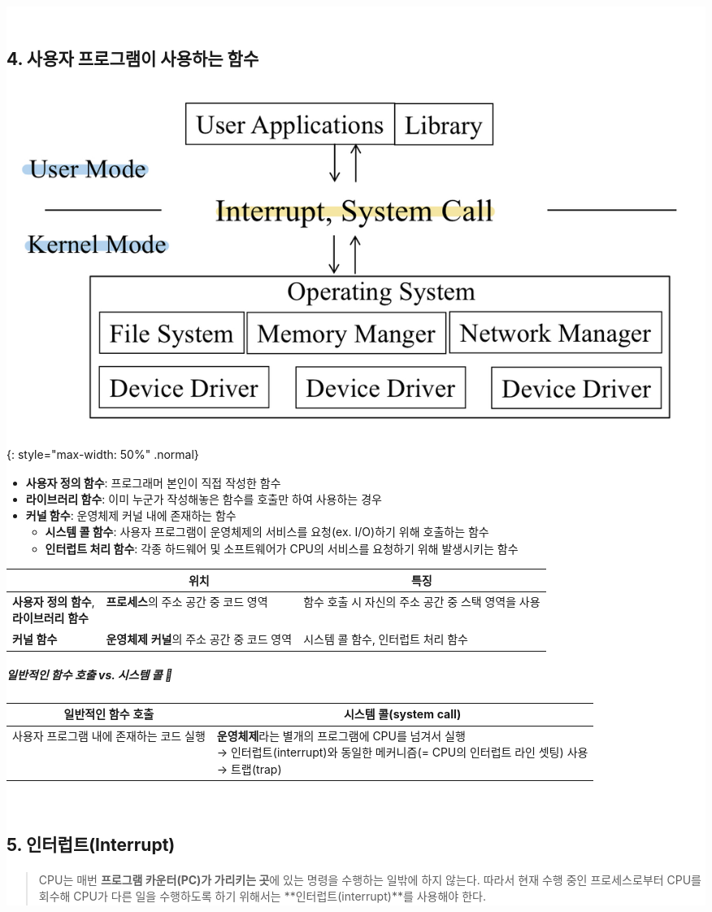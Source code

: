 <br>

## 4. 사용자 프로그램이 사용하는 함수

![IMG_A6412BDF5DC7-1.jpeg](/assets/img/posts/Computer-Science/Operating-System/2023-07-31-08.jpeg){: style="max-width: 50%" .normal}

- **사용자 정의 함수**: 프로그래머 본인이 직접 작성한 함수
- **라이브러리 함수**: 이미 누군가 작성해놓은 함수를 호출만 하여 사용하는 경우
- **커널 함수**: 운영체제 커널 내에 존재하는 함수
    - **시스템 콜 함수**: 사용자 프로그램이 운영체제의 서비스를 요청(ex. I/O)하기 위해 호출하는 함수
    - **인터럽트 처리 함수**: 각종 하드웨어 및 소프트웨어가 CPU의 서비스를 요청하기 위해 발생시키는 함수

|  | 위치 | 특징 |
| --- | --- | --- |
| **사용자 정의 함수**,<br>**라이브러리 함수** | **프로세스**의 주소 공간 중 <span class="hlb">코드</span> 영역 | 함수 호출 시 자신의 주소 공간 중 스택 영역을 사용 |
| **커널 함수** | **운영체제 커널**의 주소 공간 중 <span class="hlb">코드</span> 영역 | 시스템 콜 함수, 인터럽트 처리 함수 |

##### <span class="hl">일반적인 함수 호출 vs. 시스템 콜</span> 📌

| 일반적인 함수 호출 | 시스템 콜(system call) |
| --- | --- |
| 사용자 프로그램 내에 존재하는 코드 실행 | **운영체제**라는 별개의 프로그램에 CPU를 넘겨서 실행<br>→ <span class="hlp">인터럽트(interrupt)</span>와 동일한 메커니즘(= CPU의 인터럽트 라인 셋팅) 사용<br>→ <span class="hlp">트랩(trap)</span> |

<br>

## 5. 인터럽트(Interrupt)

> CPU는 매번 **프로그램 카운터(PC)가 가리키는 곳**에 있는 명령을 수행하는 일밖에 하지 않는다. 따라서 현재 수행 중인 프로세스로부터 CPU를 회수해 CPU가 다른 일을 수행하도록 하기 위해서는 **인터럽트(interrupt)**를 사용해야 한다.
> 

